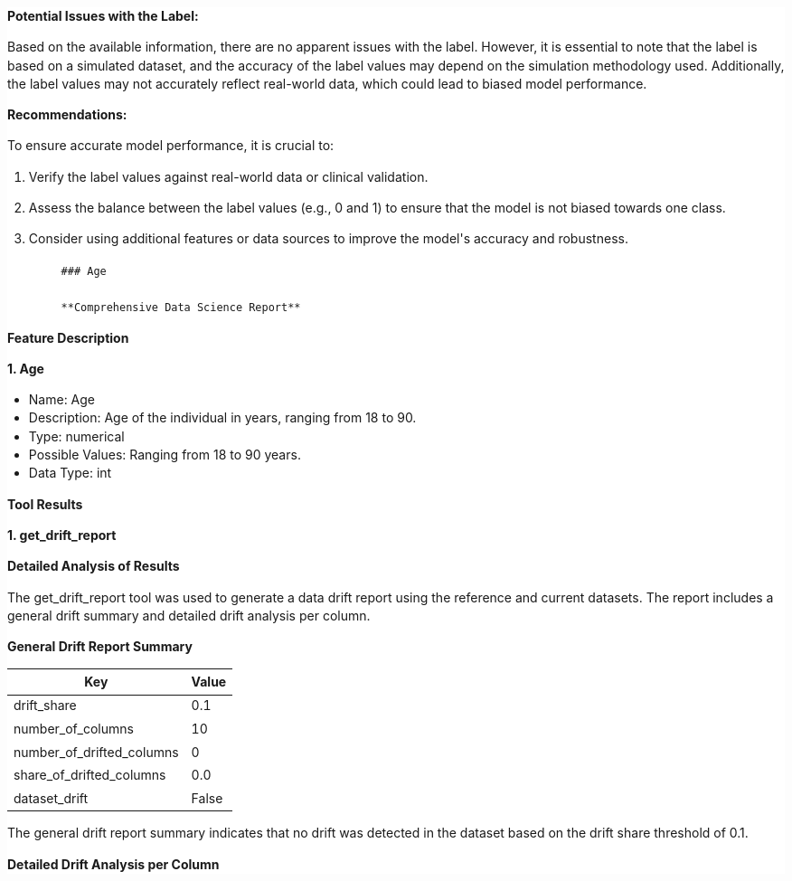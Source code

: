 **Potential Issues with the Label:**

Based on the available information, there are no apparent issues with the label. However, it is essential to note that the label is based on a simulated dataset, and the accuracy of the label values may depend on the simulation methodology used. Additionally, the label values may not accurately reflect real-world data, which could lead to biased model performance.

**Recommendations:**

To ensure accurate model performance, it is crucial to:

1. Verify the label values against real-world data or clinical validation.
2. Assess the balance between the label values (e.g., 0 and 1) to ensure that the model is not biased towards one class.
3. Consider using additional features or data sources to improve the model's accuracy and robustness.


            ### Age

            **Comprehensive Data Science Report**

**Feature Description**

**1. Age**

* Name: Age
* Description: Age of the individual in years, ranging from 18 to 90.
* Type: numerical
* Possible Values: Ranging from 18 to 90 years.
* Data Type: int

**Tool Results**

**1. get_drift_report**

**Detailed Analysis of Results**

The get_drift_report tool was used to generate a data drift report using the reference and current datasets. The report includes a general drift summary and detailed drift analysis per column.

**General Drift Report Summary**

| Key | Value |
| --- | --- |
| drift_share | 0.1 |
| number_of_columns | 10 |
| number_of_drifted_columns | 0 |
| share_of_drifted_columns | 0.0 |
| dataset_drift | False |

The general drift report summary indicates that no drift was detected in the dataset based on the drift share threshold of 0.1.

**Detailed Drift Analysis per Column**
